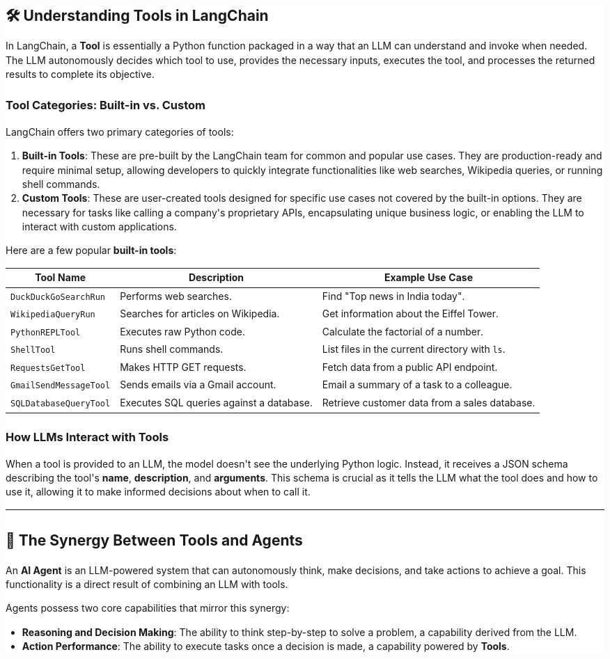 
## 🛠️ Understanding Tools in LangChain

In LangChain, a **Tool** is essentially a Python function packaged in a way that an LLM can understand and invoke when needed. The LLM autonomously decides which tool to use, provides the necessary inputs, executes the tool, and processes the returned results to complete its objective.

### Tool Categories: Built-in vs. Custom

LangChain offers two primary categories of tools:

1.  **Built-in Tools**: These are pre-built by the LangChain team for common and popular use cases. They are production-ready and require minimal setup, allowing developers to quickly integrate functionalities like web searches, Wikipedia queries, or running shell commands.
2.  **Custom Tools**: These are user-created tools designed for specific use cases not covered by the built-in options. They are necessary for tasks like calling a company's proprietary APIs, encapsulating unique business logic, or enabling the LLM to interact with custom applications.

Here are a few popular **built-in tools**:

| Tool Name                 | Description                             | Example Use Case                                   |
| ------------------------- | --------------------------------------- | -------------------------------------------------- |
| `DuckDuckGoSearchRun`     | Performs web searches.                  | Find "Top news in India today".                    |
| `WikipediaQueryRun`       | Searches for articles on Wikipedia.     | Get information about the Eiffel Tower.            |
| `PythonREPLTool`          | Executes raw Python code.               | Calculate the factorial of a number.               |
| `ShellTool`               | Runs shell commands.                    | List files in the current directory with `ls`.     |
| `RequestsGetTool`         | Makes HTTP GET requests.                | Fetch data from a public API endpoint.             |
| `GmailSendMessageTool`    | Sends emails via a Gmail account.       | Email a summary of a task to a colleague.          |
| `SQLDatabaseQueryTool`    | Executes SQL queries against a database.| Retrieve customer data from a sales database.      |

### How LLMs Interact with Tools

When a tool is provided to an LLM, the model doesn't see the underlying Python logic. Instead, it receives a JSON schema describing the tool's **name**, **description**, and **arguments**. This schema is crucial as it tells the LLM what the tool does and how to use it, allowing it to make informed decisions about when to call it.

---

## 🤖 The Synergy Between Tools and Agents

An **AI Agent** is an LLM-powered system that can autonomously think, make decisions, and take actions to achieve a goal. This functionality is a direct result of combining an LLM with tools.

Agents possess two core capabilities that mirror this synergy:
* **Reasoning and Decision Making**: The ability to think step-by-step to solve a problem, a capability derived from the LLM.
* **Action Performance**: The ability to execute tasks once a decision is made, a capability powered by **Tools**.
